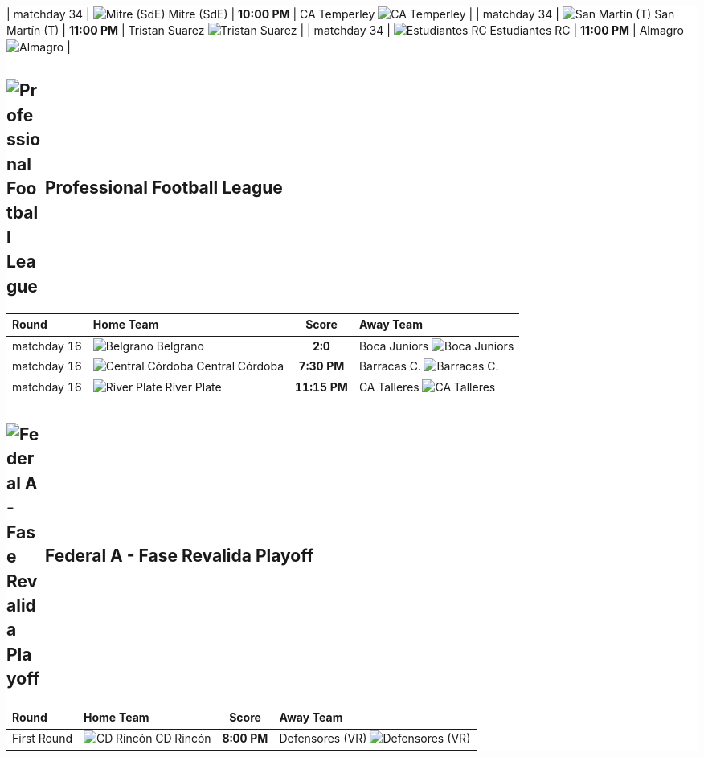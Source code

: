 | matchday 34 | <img src='https://github.com/salimt/Transfermarkt-ETL-and-LIVE-Scores/raw/main/live_scores/icons/Mitre /Mitre _SdE__icon.png' alt='Mitre (SdE)' width='30%' height='30%' /> Mitre (SdE) | **10:00 PM** | CA Temperley <img src='https://github.com/salimt/Transfermarkt-ETL-and-LIVE-Scores/raw/main/live_scores/icons/CA Temperley/CA Temperley_icon.png' alt='CA Temperley' width='25%' height='25%' /> |
| matchday 34 | <img src='https://github.com/salimt/Transfermarkt-ETL-and-LIVE-Scores/raw/main/live_scores/icons/San Martín /San Martín _T__icon.png' alt='San Martín (T)' width='30%' height='30%' /> San Martín (T) | **11:00 PM** | Tristan Suarez <img src='https://github.com/salimt/Transfermarkt-ETL-and-LIVE-Scores/raw/main/live_scores/icons/Tristan Suarez/Tristan Suarez_icon.png' alt='Tristan Suarez' width='25%' height='25%' /> |
| matchday 34 | <img src='https://github.com/salimt/Transfermarkt-ETL-and-LIVE-Scores/raw/main/live_scores/icons/Estudiantes RC/Estudiantes RC_icon.png' alt='Estudiantes RC' width='30%' height='30%' /> Estudiantes RC | **11:00 PM** | Almagro <img src='https://github.com/salimt/Transfermarkt-ETL-and-LIVE-Scores/raw/main/live_scores/icons/Almagro/Almagro_icon.png' alt='Almagro' width='25%' height='25%' /> |

</div>

## <img src='https://github.com/salimt/Transfermarkt-ETL-and-LIVE-Scores/raw/main/live_scores/icons/Professional Football League/Professional Football League_icon.png' alt='Professional Football League' style='width:5%; height:5%; display:inline-block; vertical-align:middle;' /> Professional Football League

<div align='center'>

| Round | Home Team | Score | Away Team |
|:------|:----------|:-----:|:----------|
| matchday 16 | <img src='https://github.com/salimt/Transfermarkt-ETL-and-LIVE-Scores/raw/main/live_scores/icons/Belgrano/Belgrano_icon.png' alt='Belgrano' width='30%' height='30%' /> Belgrano | **2:0** | Boca Juniors <img src='https://github.com/salimt/Transfermarkt-ETL-and-LIVE-Scores/raw/main/live_scores/icons/Boca Juniors/Boca Juniors_icon.png' alt='Boca Juniors' width='25%' height='25%' /> |
| matchday 16 | <img src='https://github.com/salimt/Transfermarkt-ETL-and-LIVE-Scores/raw/main/live_scores/icons/Central Córdoba/Central Córdoba_icon.png' alt='Central Córdoba' width='30%' height='30%' /> Central Córdoba | **7:30 PM** | Barracas C. <img src='https://github.com/salimt/Transfermarkt-ETL-and-LIVE-Scores/raw/main/live_scores/icons/Barracas C./Barracas C._icon.png' alt='Barracas C.' width='25%' height='25%' /> |
| matchday 16 | <img src='https://github.com/salimt/Transfermarkt-ETL-and-LIVE-Scores/raw/main/live_scores/icons/River Plate/River Plate_icon.png' alt='River Plate' width='30%' height='30%' /> River Plate | **11:15 PM** | CA Talleres <img src='https://github.com/salimt/Transfermarkt-ETL-and-LIVE-Scores/raw/main/live_scores/icons/CA Talleres/CA Talleres_icon.png' alt='CA Talleres' width='25%' height='25%' /> |

</div>

## <img src='https://github.com/salimt/Transfermarkt-ETL-and-LIVE-Scores/raw/main/live_scores/icons/Federal A - Fase Revalida Playoff/Federal A - Fase Revalida Playoff_icon.png' alt='Federal A - Fase Revalida Playoff' style='width:5%; height:5%; display:inline-block; vertical-align:middle;' /> Federal A - Fase Revalida Playoff

<div align='center'>

| Round | Home Team | Score | Away Team |
|:------|:----------|:-----:|:----------|
| First Round | <img src='https://github.com/salimt/Transfermarkt-ETL-and-LIVE-Scores/raw/main/live_scores/icons/CD Rincón/CD Rincón_icon.png' alt='CD Rincón' width='30%' height='30%' /> CD Rincón | **8:00 PM** | Defensores (VR) <img src='https://github.com/salimt/Transfermarkt-ETL-and-LIVE-Scores/raw/main/live_scores/icons/Defensores /Defensores _VR__icon.png' alt='Defensores (VR)' width='25%' height='25%' /> |
